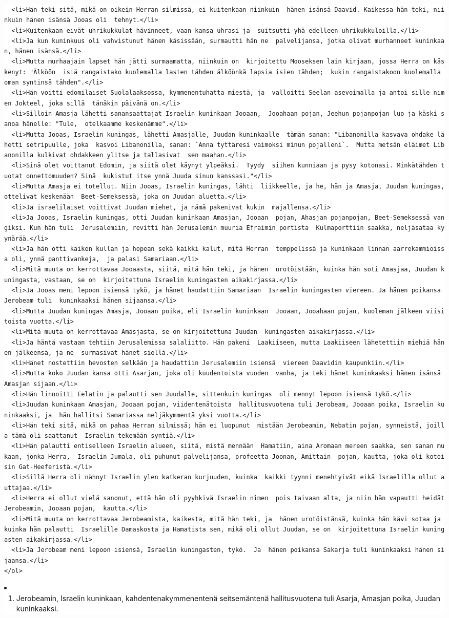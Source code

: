       <li>Hän teki sitä, mikä on oikein Herran silmissä, ei kuitenkaan niinkuin  hänen isänsä Daavid. Kaikessa hän teki, niinkuin hänen isänsä Jooas oli  tehnyt.</li>
      <li>Kuitenkaan eivät uhrikukkulat hävinneet, vaan kansa uhrasi ja  suitsutti yhä edelleen uhrikukkuloilla.</li>
      <li>Ja kun kuninkuus oli vahvistunut hänen käsissään, surmautti hän ne  palvelijansa, jotka olivat murhanneet kuninkaan, hänen isänsä.</li>
      <li>Mutta murhaajain lapset hän jätti surmaamatta, niinkuin on  kirjoitettu Mooseksen lain kirjaan, jossa Herra on käskenyt: "Älköön  isiä rangaistako kuolemalla lasten tähden älköönkä lapsia isien tähden;  kukin rangaistakoon kuolemalla oman syntinsä tähden".</li>
      <li>Hän voitti edomilaiset Suolalaaksossa, kymmenentuhatta miestä, ja  valloitti Seelan asevoimalla ja antoi sille nimen Jokteel, joka sillä  tänäkin päivänä on.</li>
      <li>Silloin Amasja lähetti sanansaattajat Israelin kuninkaan Jooaan,  Jooahaan pojan, Jeehun pojanpojan luo ja käski sanoa hänelle: "Tule,  otelkaamme keskenämme".</li>
      <li>Mutta Jooas, Israelin kuningas, lähetti Amasjalle, Juudan kuninkaalle  tämän sanan: "Libanonilla kasvava ohdake lähetti setripuulle, joka  kasvoi Libanonilla, sanan: `Anna tyttäresi vaimoksi minun pojalleni`.  Mutta metsän eläimet Libanonilla kulkivat ohdakkeen ylitse ja tallasivat  sen maahan.</li>
      <li>Sinä olet voittanut Edomin, ja siitä olet käynyt ylpeäksi.  Tyydy  siihen kunniaan ja pysy kotonasi. Minkätähden tuotat onnettomuuden? Sinä  kukistut itse ynnä Juuda sinun kanssasi."</li>
      <li>Mutta Amasja ei totellut. Niin Jooas, Israelin kuningas, lähti  liikkeelle, ja he, hän ja Amasja, Juudan kuningas, ottelivat keskenään  Beet-Semeksessä, joka on Juudan aluetta.</li>
      <li>Ja israelilaiset voittivat Juudan miehet, ja nämä pakenivat kukin  majallensa.</li>
      <li>Ja Jooas, Israelin kuningas, otti Juudan kuninkaan Amasjan, Jooaan  pojan, Ahasjan pojanpojan, Beet-Semeksessä vangiksi. Kun hän tuli  Jerusalemiin, revitti hän Jerusalemin muuria Efraimin portista  Kulmaporttiin saakka, neljäsataa kyynärää.</li>
      <li>Ja hän otti kaiken kullan ja hopean sekä kaikki kalut, mitä Herran  temppelissä ja kuninkaan linnan aarrekammioissa oli, ynnä panttivankeja,  ja palasi Samariaan.</li>
      <li>Mitä muuta on kerrottavaa Jooaasta, siitä, mitä hän teki, ja hänen  urotöistään, kuinka hän soti Amasjaa, Juudan kuningasta, vastaan, se on  kirjoitettuna Israelin kuningasten aikakirjassa.</li>
      <li>Ja Jooas meni lepoon isiensä tykö, ja hänet haudattiin Samariaan  Israelin kuningasten viereen. Ja hänen poikansa Jerobeam tuli  kuninkaaksi hänen sijaansa.</li>
      <li>Mutta Juudan kuningas Amasja, Jooaan poika, eli Israelin kuninkaan  Jooaan, Jooahaan pojan, kuoleman jälkeen viisitoista vuotta.</li>
      <li>Mitä muuta on kerrottavaa Amasjasta, se on kirjoitettuna Juudan  kuningasten aikakirjassa.</li>
      <li>Ja häntä vastaan tehtiin Jerusalemissa salaliitto. Hän pakeni  Laakiiseen, mutta Laakiiseen lähetettiin miehiä hänen jälkeensä, ja ne  surmasivat hänet siellä.</li>
      <li>Hänet nostettiin hevosten selkään ja haudattiin Jerusalemiin isiensä  viereen Daavidin kaupunkiin.</li>
      <li>Mutta koko Juudan kansa otti Asarjan, joka oli kuudentoista vuoden  vanha, ja teki hänet kuninkaaksi hänen isänsä Amasjan sijaan.</li>
      <li>Hän linnoitti Eelatin ja palautti sen Juudalle, sittenkuin kuningas  oli mennyt lepoon isiensä tykö.</li>
      <li>Juudan kuninkaan Amasjan, Jooaan pojan, viidentenätoista  hallitusvuotena tuli Jerobeam, Jooaan poika, Israelin kuninkaaksi, ja  hän hallitsi Samariassa neljäkymmentä yksi vuotta.</li>
      <li>Hän teki sitä, mikä on pahaa Herran silmissä; hän ei luopunut  mistään Jerobeamin, Nebatin pojan, synneistä, joilla tämä oli saattanut  Israelin tekemään syntiä.</li>
      <li>Hän palautti entiselleen Israelin alueen, siitä, mistä mennään  Hamatiin, aina Aromaan mereen saakka, sen sanan mukaan, jonka Herra,  Israelin Jumala, oli puhunut palvelijansa, profeetta Joonan, Amittain  pojan, kautta, joka oli kotoisin Gat-Heeferistä.</li>
      <li>Sillä Herra oli nähnyt Israelin ylen katkeran kurjuuden, kuinka  kaikki tyynni menehtyivät eikä Israelilla ollut auttajaa.</li>
      <li>Herra ei ollut vielä sanonut, että hän oli pyyhkivä Israelin nimen  pois taivaan alta, ja niin hän vapautti heidät Jerobeamin, Jooaan pojan,  kautta.</li>
      <li>Mitä muuta on kerrottavaa Jerobeamista, kaikesta, mitä hän teki, ja  hänen urotöistänsä, kuinka hän kävi sotaa ja kuinka hän palautti  Israelille Damaskosta ja Hamatista sen, mikä oli ollut Juudan, se on  kirjoitettuna Israelin kuningasten aikakirjassa.</li>
      <li>Ja Jerobeam meni lepoon isiensä, Israelin kuningasten, tykö.  Ja  hänen poikansa Sakarja tuli kuninkaaksi hänen sijaansa.</li>
    </ol>
  </li>
  <li>
    <ol>
      <li>Jerobeamin, Israelin kuninkaan, kahdentenakymmenentenä seitsemäntenä  hallitusvuotena tuli Asarja, Amasjan poika, Juudan kuninkaaksi.</li>